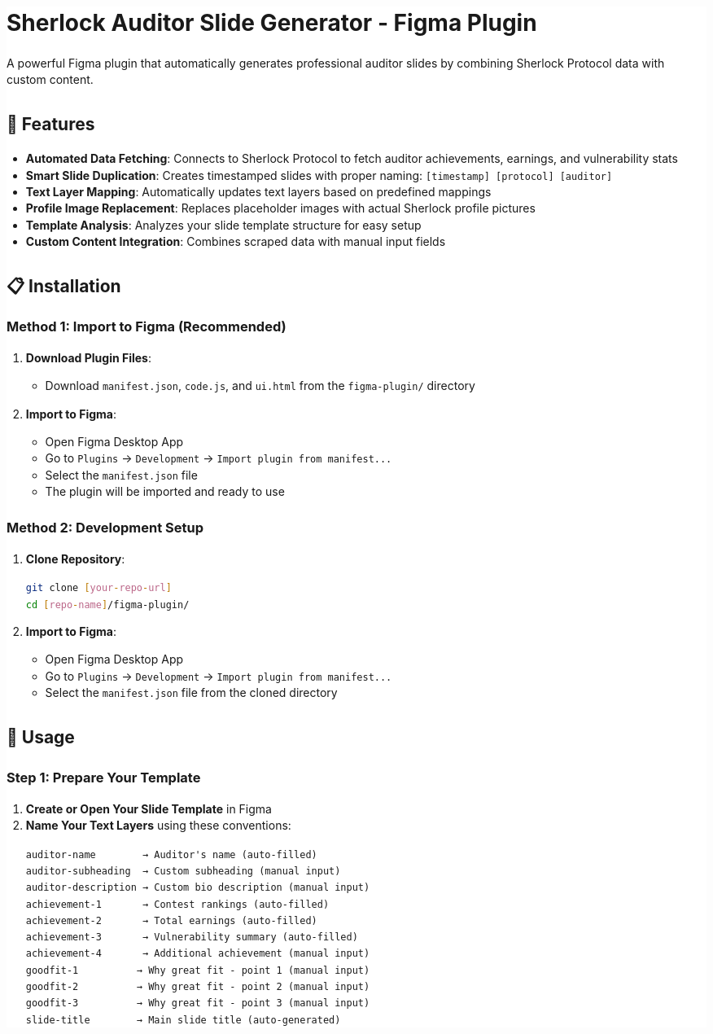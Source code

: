 # Sherlock Auditor Slide Generator - Figma Plugin

A powerful Figma plugin that automatically generates professional auditor slides by combining Sherlock Protocol data with custom content.

## 🎯 Features

- **Automated Data Fetching**: Connects to Sherlock Protocol to fetch auditor achievements, earnings, and vulnerability stats
- **Smart Slide Duplication**: Creates timestamped slides with proper naming: `[timestamp] [protocol] [auditor]`
- **Text Layer Mapping**: Automatically updates text layers based on predefined mappings
- **Profile Image Replacement**: Replaces placeholder images with actual Sherlock profile pictures
- **Template Analysis**: Analyzes your slide template structure for easy setup
- **Custom Content Integration**: Combines scraped data with manual input fields

## 📋 Installation

### Method 1: Import to Figma (Recommended)

1. **Download Plugin Files**:
   - Download `manifest.json`, `code.js`, and `ui.html` from the `figma-plugin/` directory

2. **Import to Figma**:
   - Open Figma Desktop App
   - Go to `Plugins` → `Development` → `Import plugin from manifest...`
   - Select the `manifest.json` file
   - The plugin will be imported and ready to use

### Method 2: Development Setup

1. **Clone Repository**:
   ```bash
   git clone [your-repo-url]
   cd [repo-name]/figma-plugin/
   ```

2. **Import to Figma**:
   - Open Figma Desktop App
   - Go to `Plugins` → `Development` → `Import plugin from manifest...`
   - Select the `manifest.json` file from the cloned directory

## 🚀 Usage

### Step 1: Prepare Your Template

1. **Create or Open Your Slide Template** in Figma
2. **Name Your Text Layers** using these conventions:
   ```
   auditor-name        → Auditor's name (auto-filled)
   auditor-subheading  → Custom subheading (manual input)
   auditor-description → Custom bio description (manual input)
   achievement-1       → Contest rankings (auto-filled)
   achievement-2       → Total earnings (auto-filled)
   achievement-3       → Vulnerability summary (auto-filled)
   achievement-4       → Additional achievement (manual input)
   goodfit-1          → Why great fit - point 1 (manual input)
   goodfit-2          → Why great fit - point 2 (manual input)
   goodfit-3          → Why great fit - point 3 (manual input)
   slide-title        → Main slide title (auto-generated)
   ```
